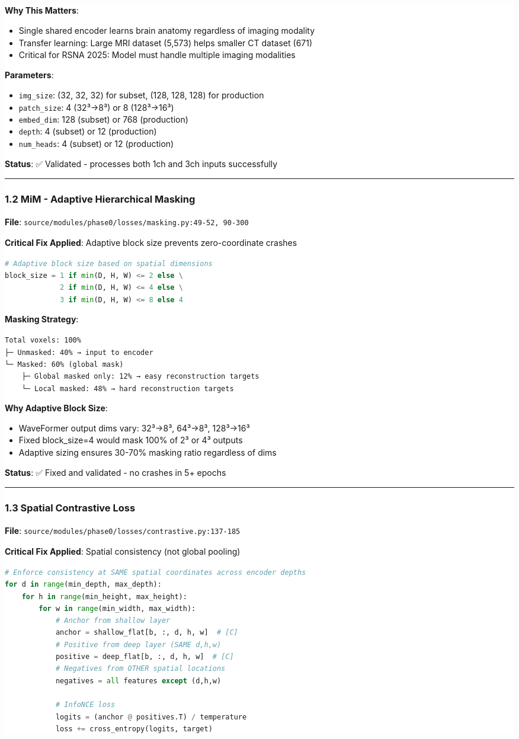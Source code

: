 **Why This Matters**:
- Single shared encoder learns brain anatomy regardless of imaging modality
- Transfer learning: Large MRI dataset (5,573) helps smaller CT dataset (671)
- Critical for RSNA 2025: Model must handle multiple imaging modalities

**Parameters**:
- `img_size`: (32, 32, 32) for subset, (128, 128, 128) for production
- `patch_size`: 4 (32³→8³) or 8 (128³→16³)
- `embed_dim`: 128 (subset) or 768 (production)
- `depth`: 4 (subset) or 12 (production)
- `num_heads`: 4 (subset) or 12 (production)

**Status**: ✅ Validated - processes both 1ch and 3ch inputs successfully

---

### 1.2 MiM - Adaptive Hierarchical Masking

**File**: `source/modules/phase0/losses/masking.py:49-52, 90-300`

**Critical Fix Applied**: Adaptive block size prevents zero-coordinate crashes

```python
# Adaptive block size based on spatial dimensions
block_size = 1 if min(D, H, W) <= 2 else \
             2 if min(D, H, W) <= 4 else \
             3 if min(D, H, W) <= 8 else 4
```

**Masking Strategy**:
```
Total voxels: 100%
├─ Unmasked: 40% → input to encoder
└─ Masked: 60% (global mask)
    ├─ Global masked only: 12% → easy reconstruction targets
    └─ Local masked: 48% → hard reconstruction targets
```

**Why Adaptive Block Size**:
- WaveFormer output dims vary: 32³→8³, 64³→8³, 128³→16³
- Fixed block_size=4 would mask 100% of 2³ or 4³ outputs
- Adaptive sizing ensures 30-70% masking ratio regardless of dims

**Status**: ✅ Fixed and validated - no crashes in 5+ epochs

---

### 1.3 Spatial Contrastive Loss

**File**: `source/modules/phase0/losses/contrastive.py:137-185`

**Critical Fix Applied**: Spatial consistency (not global pooling)

```python
# Enforce consistency at SAME spatial coordinates across encoder depths
for d in range(min_depth, max_depth):
    for h in range(min_height, max_height):
        for w in range(min_width, max_width):
            # Anchor from shallow layer
            anchor = shallow_flat[b, :, d, h, w]  # [C]
            # Positive from deep layer (SAME d,h,w)
            positive = deep_flat[b, :, d, h, w]  # [C]
            # Negatives from OTHER spatial locations
            negatives = all features except (d,h,w)

            # InfoNCE loss
            logits = (anchor @ positives.T) / temperature
            loss += cross_entropy(logits, target)
```

